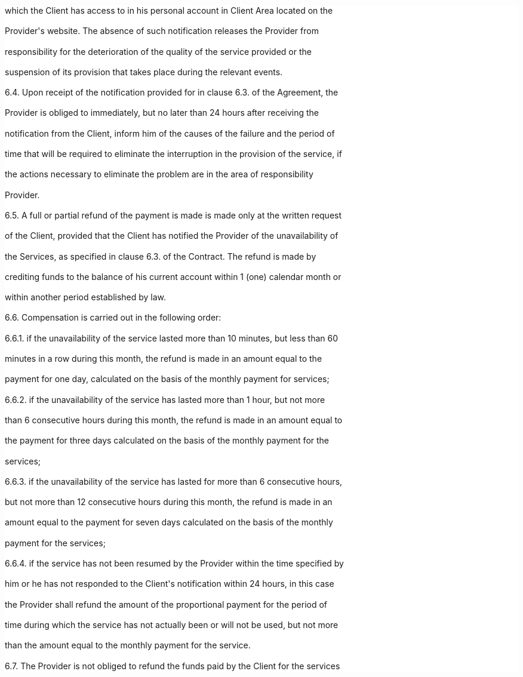 
which the Client has access to in his personal account in Client Area located on the

Provider's website. The absence of such notification releases the Provider from

responsibility for the deterioration of the quality of the service provided or the

suspension of its provision that takes place during the relevant events.

6.4. Upon receipt of the notification provided for in clause 6.3. of the Agreement, the

Provider is obliged to immediately, but no later than 24 hours after receiving the

notification from the Client, inform him of the causes of the failure and the period of

time that will be required to eliminate the interruption in the provision of the service, if

the actions necessary to eliminate the problem are in the area of responsibility

Provider.

6.5. A full or partial refund of the payment is made is made only at the written request

of the Client, provided that the Client has notified the Provider of the unavailability of

the Services, as specified in clause 6.3. of the Contract. The refund is made by

crediting funds to the balance of his current account within 1 (one) calendar month or

within another period established by law.

6.6. Compensation is carried out in the following order:

6.6.1. if the unavailability of the service lasted more than 10 minutes, but less than 60

minutes in a row during this month, the refund is made in an amount equal to the

payment for one day, calculated on the basis of the monthly payment for services;

6.6.2. if the unavailability of the service has lasted more than 1 hour, but not more

than 6 consecutive hours during this month, the refund is made in an amount equal to

the payment for three days calculated on the basis of the monthly payment for the

services;

6.6.3. if the unavailability of the service has lasted for more than 6 consecutive hours,

but not more than 12 consecutive hours during this month, the refund is made in an

amount equal to the payment for seven days calculated on the basis of the monthly

payment for the services;

6.6.4. if the service has not been resumed by the Provider within the time specified by

him or he has not responded to the Client's notification within 24 hours, in this case

the Provider shall refund the amount of the proportional payment for the period of

time during which the service has not actually been or will not be used, but not more

than the amount equal to the monthly payment for the service.

6.7. The Provider is not obliged to refund the funds paid by the Client for the services
